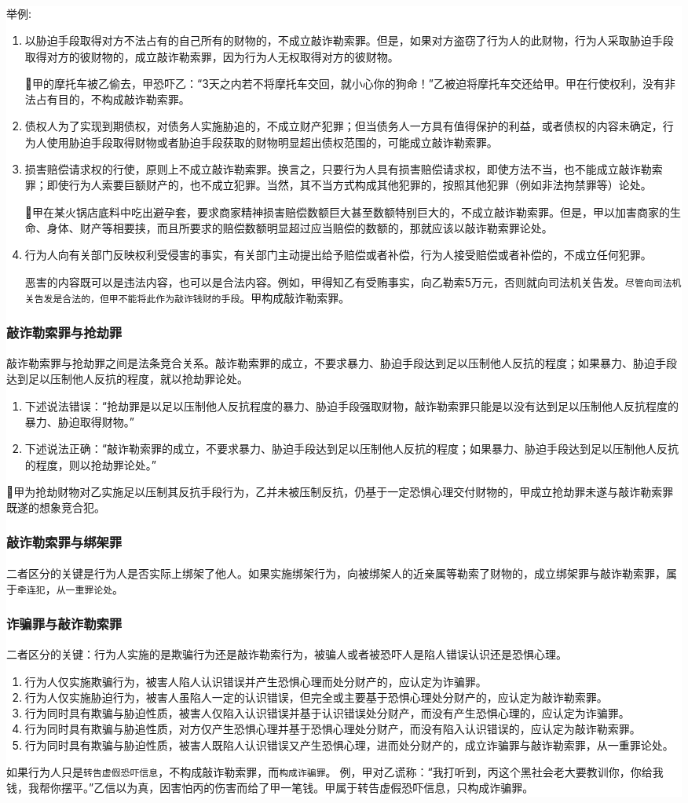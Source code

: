 举例:


1. 以胁迫手段取得对方不法占有的自己所有的财物的，不成立敲诈勒索罪。但是，如果对方盗窃了行为人的此财物，行为人采取胁迫手段取得对方的彼财物的，成立敲诈勒索罪，因为行为人无权取得对方的彼财物。

    🍐甲的摩托车被乙偷去，甲恐吓乙：“3天之内若不将摩托车交回，就小心你的狗命！”乙被迫将摩托车交还给甲。甲在行使权利，没有非法占有目的，不构成敲诈勒索罪。

2. 债权人为了实现到期债权，对债务人实施胁追的，不成立财产犯罪；但当债务人一方具有值得保护的利益，或者债权的内容未确定，行为人使用胁迫手段取得财物或者胁迫手段获取的财物明显超出债权范围的，可能成立敲诈勒索罪。

3. 损害赔偿请求权的行使，原则上不成立敲诈勒索罪。换言之，只要行为人具有损害赔偿请求权，即使方法不当，也不能成立敲诈勒索罪；即使行为人索要巨额财产的，也不成立犯罪。当然，其不当方式构成其他犯罪的，按照其他犯罪（例如非法拘禁罪等）论处。
    
    🍐甲在某火锅店底料中吃出避孕套，要求商家精神损害赔偿数额巨大甚至数额特别巨大的，不成立敲诈勒索罪。但是，甲以加害商家的生命、身体、财产等相要挟，而且所要求的赔偿数额明显超过应当赔偿的数额的，那就应该以敲诈勒索罪论处。

4. 行为人向有关部门反映权利受侵害的事实，有关部门主动提出给予赔偿或者补偿，行为人接受赔偿或者补偿的，不成立任何犯罪。

    恶害的内容既可以是违法内容，也可以是合法内容。例如，甲得知乙有受贿事实，向乙勒索5万元，否则就向司法机关告发。`尽管向司法机关告发是合法的，但甲不能将此作为敲诈钱财的手段`。甲构成敲诈勒索罪。


### 敲诈勒索罪与抢劫罪


敲诈勒索罪与抢劫罪之间是法条竞合关系。敲诈勒索罪的成立，不要求暴力、胁迫手段达到足以压制他人反抗的程度；如果暴力、胁迫手段达到足以压制他人反抗的程度，就以抢劫罪论处。

1. 下述说法错误：“抢劫罪是以足以压制他人反抗程度的暴力、胁迫手段强取财物，敲诈勒索罪只能是以没有达到足以压制他人反抗程度的暴力、胁迫取得财物。”

2. 下述说法正确：“敲诈勒索罪的成立，不要求暴力、胁迫手段达到足以压制他人反抗的程度；如果暴力、胁迫手段达到足以压制他人反抗的程度，则以抢劫罪论处。”


🍐甲为抢劫财物对乙实施足以压制其反抗手段行为，乙并未被压制反抗，仍基于一定恐惧心理交付财物的，甲成立抢劫罪未遂与敲诈勒索罪既遂的想象竞合犯。


### 敲诈勒索罪与绑架罪

二者区分的关键是行为人是否实际上绑架了他人。如果实施绑架行为，向被绑架人的近亲属等勒索了财物的，成立绑架罪与敲诈勒索罪，属于`牵连犯`，`从一重罪论处`。

### 诈骗罪与敲诈勒索罪

二者区分的关键：行为人实施的是欺骗行为还是敲诈勒索行为，被骗人或者被恐吓人是陷人错误认识还是恐惧心理。

1. 行为人仅实施欺骗行为，被害人陷人认识错误并产生恐惧心理而处分财产的，应认定为诈骗罪。
2. 行为人仅实施胁迫行为，被害人虽陷人一定的认识错误，但完全或主要基于恐惧心理处分财产的，应认定为敲诈勒索罪。
3. 行为同时具有欺骗与胁迫性质，被害人仅陷入认识错误并基于认识错误处分财产，而没有产生恐惧心理的，应认定为诈骗罪。
4. 行为同时具有欺骗与胁追性质，对方仅产生恐惧心理并基于恐惧心理处分财产，而没有陷入认识错误的，应认定为敲诈勒索罪。
5. 行为同时具有欺骗与胁迫性质，被害人既陷人认识错误又产生恐惧心理，进而处分财产的，成立诈骗罪与敲诈勒索罪，从一重罪论处。


如果行为人只是`转告虚假恐吓信息`，不构成敲诈勒索罪，而`构成诈骗罪`。
例，甲对乙谎称：“我打听到，丙这个黑社会老大要教训你，你给我钱，我帮你摆平。”乙信以为真，因害怕丙的伤害而给了甲一笔钱。甲属于转告虚假恐吓信息，只构成诈骗罪。